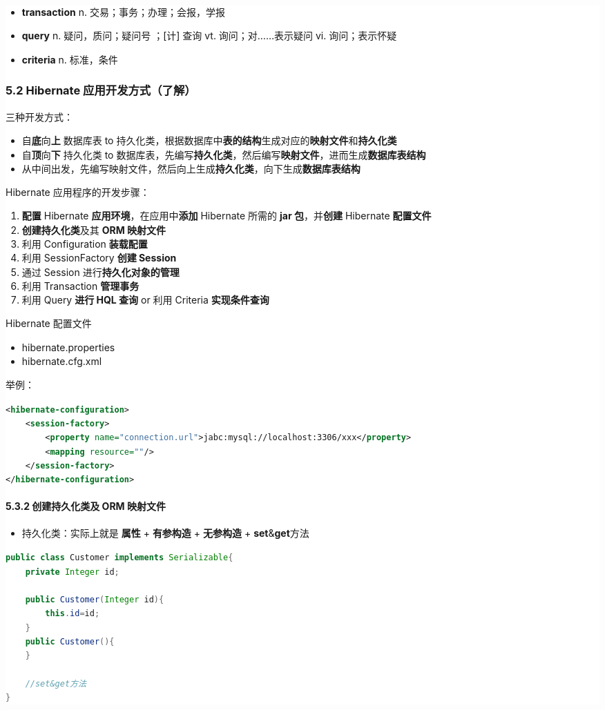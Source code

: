 - **transaction**  n. 交易；事务；办理；会报，学报

- **query** n. 疑问，质问；疑问号 ；[计] 查询 vt. 询问；对……表示疑问 vi. 询问；表示怀疑

- **criteria**  n. 标准，条件 

### 5.2 Hibernate 应用开发方式（了解）

三种开发方式：

- 自**底**向**上** 数据库表 to 持久化类，根据数据库中**表的结构**生成对应的**映射文件**和**持久化类**
- 自**顶**向**下** 持久化类 to 数据库表，先编写**持久化类**，然后编写**映射文件**，进而生成**数据库表结构**
- 从中间出发，先编写映射文件，然后向上生成**持久化类**，向下生成**数据库表结构**

Hibernate 应用程序的开发步骤：

1. **配置** Hibernate **应用环境**，在应用中**添加** Hibernate 所需的 **jar 包**，并**创建** Hibernate **配置文件**
2. **创建持久化类**及其 **ORM 映射文件**
3. 利用 Configuration **装载配置**
4. 利用 SessionFactory **创建 Session**
5. 通过 Session 进行**持久化对象的管理**
6. 利用 Transaction **管理事务**
7. 利用 Query **进行 HQL 查询** or 利用 Criteria **实现条件查询**

Hibernate 配置文件

- hibernate.properties
- hibernate.cfg.xml

举例：

```xml
<hibernate-configuration>
	<session-factory>
    	<property name="connection.url">jabc:mysql://localhost:3306/xxx</property>
        <mapping resource=""/>
    </session-factory>
</hibernate-configuration>
```

#### 5.3.2 创建持久化类及 ORM 映射文件

- 持久化类：实际上就是 **属性** + **有参构造** + **无参构造** + **set**&**get**方法
```java
public class Customer implements Serializable{
    private Integer id;

    public Customer(Integer id){
    	this.id=id;
    }
    public Customer(){
    }

    //set&get方法
}
```
